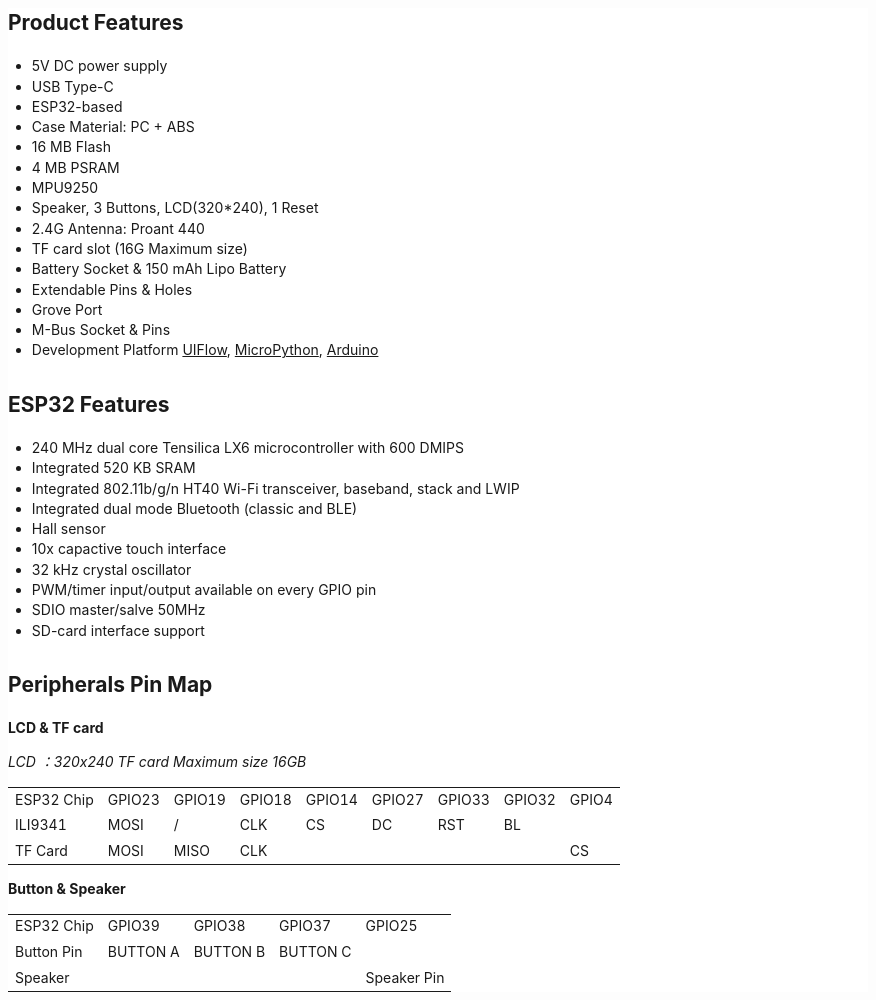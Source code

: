 ## Product Features

- 5V DC power supply
- USB Type-C
- ESP32-based
- Case Material: PC + ABS
- 16 MB Flash
- 4 MB PSRAM
- MPU9250
- Speaker, 3 Buttons, LCD(320*240), 1 Reset
- 2.4G Antenna: Proant 440
- TF card slot (16G Maximum size)
- Battery Socket & 150 mAh Lipo Battery
- Extendable Pins & Holes
- Grove Port
- M-Bus Socket & Pins
- Development Platform [UIFlow](http://flow.m5stack.com), [MicroPython](http://micropython.org/), [Arduino](http://www.arduino.cc)

## ESP32 Features

- 240 MHz dual core Tensilica LX6 microcontroller with 600 DMIPS
- Integrated 520 KB SRAM
- Integrated 802.11b/g/n HT40 Wi-Fi transceiver, baseband, stack and LWIP
- Integrated dual mode Bluetooth (classic and BLE)
- Hall sensor
- 10x capactive touch interface
- 32 kHz crystal oscillator
- PWM/timer input/output available on every GPIO pin
- SDIO master/salve 50MHz
- SD-card interface support

## Peripherals Pin Map

**LCD & TF card**

*LCD ：320x240*
*TF card Maximum size 16GB*

<table>
 <tr><td>ESP32 Chip</td><td>GPIO23</td><td>GPIO19</td><td>GPIO18</td><td>GPIO14</td><td>GPIO27</td><td>GPIO33</td><td>GPIO32</td><td>GPIO4</td></tr>
 <tr><td>ILI9341</td><td>MOSI</td><td>/</td><td>CLK</td><td>CS</td><td>DC</td><td>RST</td><td>BL</td><td> </td></tr>
 <tr><td>TF Card</td><td>MOSI</td><td>MISO</td><td>CLK</td><td> </td><td> </td><td> </td><td> </td><td>CS</td></tr>
</table>

**Button & Speaker**

<table>
 <tr><td>ESP32 Chip</td><td>GPIO39</td><td>GPIO38</td><td>GPIO37</td><td>GPIO25</td></tr>
 <tr><td>Button Pin</td><td>BUTTON A</td><td>BUTTON B</td><td>BUTTON C</td></tr>
 <tr><td>Speaker</td><td> </td><td> </td><td> </td><td>Speaker Pin</td></tr>
</table>
